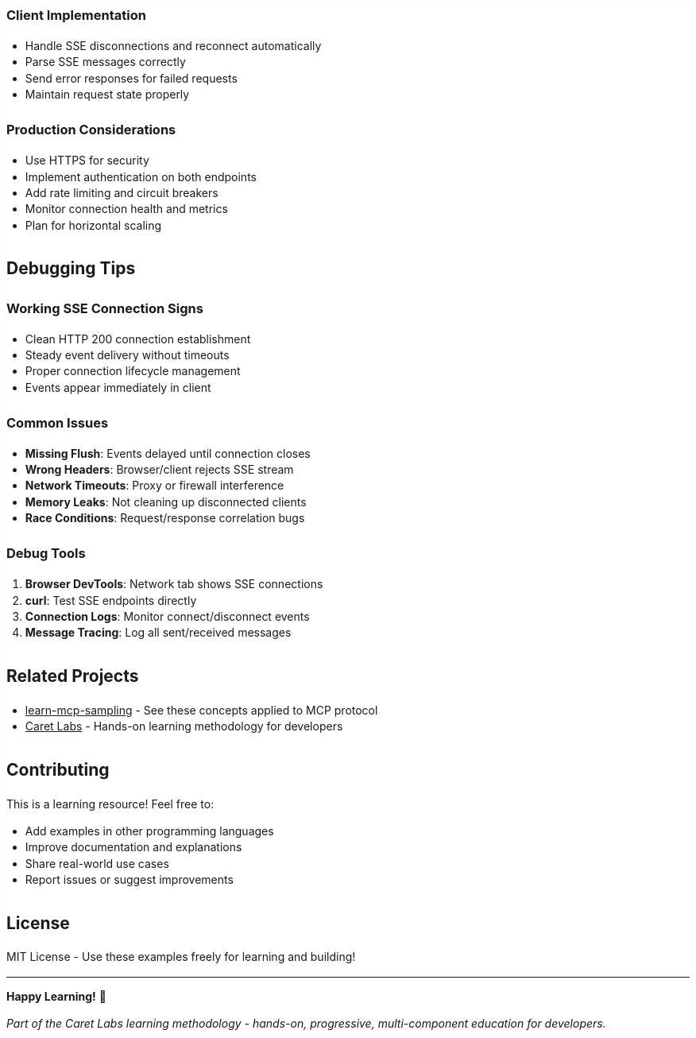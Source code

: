 ### Client Implementation
- Handle SSE disconnections and reconnect automatically
- Parse SSE messages correctly
- Send error responses for failed requests
- Maintain request state properly

### Production Considerations
- Use HTTPS for security
- Implement authentication on both endpoints
- Add rate limiting and circuit breakers
- Monitor connection health and metrics
- Plan for horizontal scaling

## Debugging Tips

### Working SSE Connection Signs
- Clean HTTP 200 connection establishment
- Steady event delivery without timeouts
- Proper connection lifecycle management
- Events appear immediately in client

### Common Issues
- **Missing Flush**: Events delayed until connection closes
- **Wrong Headers**: Browser/client rejects SSE stream  
- **Network Timeouts**: Proxy or firewall interference
- **Memory Leaks**: Not cleaning up disconnected clients
- **Race Conditions**: Request/response correlation bugs

### Debug Tools
1. **Browser DevTools**: Network tab shows SSE connections
2. **curl**: Test SSE endpoints directly
3. **Connection Logs**: Monitor connect/disconnect events
4. **Message Tracing**: Log all sent/received messages

## Related Projects

- [learn-mcp-sampling](https://github.com/pavelanni/learn-mcp-sampling) - See these concepts applied to MCP protocol
- [Caret Labs](https://caretlabs.dev) - Hands-on learning methodology for developers

## Contributing

This is a learning resource! Feel free to:
- Add examples in other programming languages
- Improve documentation and explanations
- Share real-world use cases
- Report issues or suggest improvements

## License

MIT License - Use these examples freely for learning and building!

---

**Happy Learning!** 🚀

*Part of the Caret Labs learning methodology - hands-on, progressive, multi-component education for developers.*